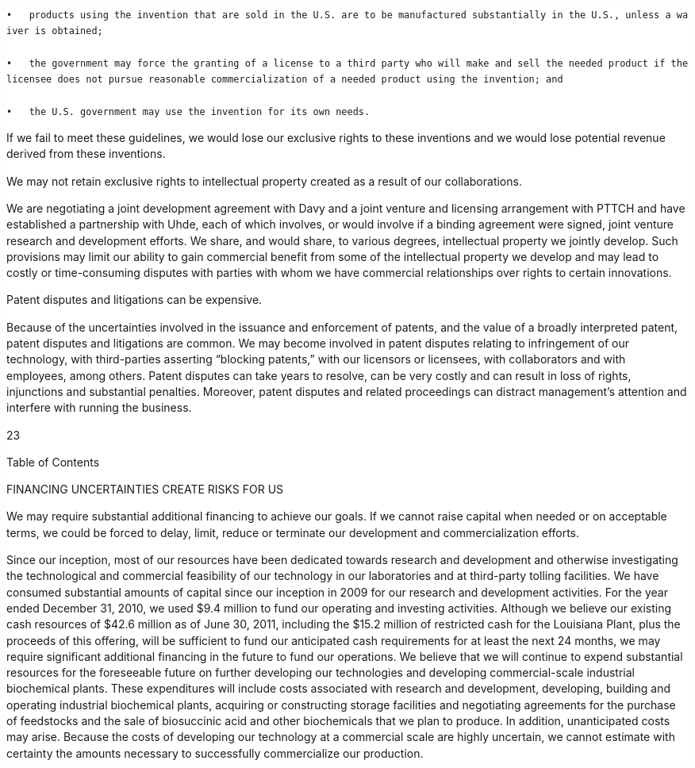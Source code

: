  	• 	products using the invention that are sold in the U.S. are to be manufactured substantially in the U.S., unless a waiver is obtained;
 
 	• 	the government may force the granting of a license to a third party who will make and sell the needed product if the licensee does not pursue reasonable commercialization of a needed product using the invention; and
 
 	• 	the U.S. government may use the invention for its own needs.
 
If we fail to meet these guidelines, we would lose our exclusive rights to these inventions and we would lose potential revenue derived from these inventions.
 
We may not retain exclusive rights to intellectual property created as a result of our collaborations.
 
We are negotiating a joint development agreement with Davy and a joint venture and licensing arrangement with PTTCH and have established a partnership with Uhde, each of which involves, or would involve if a binding agreement were signed, joint venture research and development efforts. We share, and would share, to various degrees, intellectual property we jointly develop. Such provisions may limit our ability to gain commercial benefit from some of the intellectual property we develop and may lead to costly or time-consuming disputes with parties with whom we have commercial relationships over rights to certain innovations.
 
Patent disputes and litigations can be expensive.
 
Because of the uncertainties involved in the issuance and enforcement of patents, and the value of a broadly interpreted patent, patent disputes and litigations are common. We may become involved in patent disputes relating to infringement of our technology, with third-parties asserting “blocking patents,” with our licensors or licensees, with collaborators and with employees, among others. Patent disputes can take years to resolve, can be very costly and can result in loss of rights, injunctions and substantial penalties. Moreover, patent disputes and related proceedings can distract management’s attention and interfere with running the business.

23

Table of Contents

 
FINANCING UNCERTAINTIES CREATE RISKS FOR US
 
We may require substantial additional financing to achieve our goals. If we cannot raise capital when needed or on acceptable terms, we could be forced to delay, limit, reduce or terminate our development and commercialization efforts.
 
Since our inception, most of our resources have been dedicated towards research and development and otherwise investigating the technological and commercial feasibility of our technology in our laboratories and at third-party tolling facilities. We have consumed substantial amounts of capital since our inception in 2009 for our research and development activities. For the year ended December 31, 2010, we used $9.4 million to fund our operating and investing activities. Although we believe our existing cash resources of $42.6 million as of June 30, 2011, including the $15.2 million of restricted cash for the Louisiana Plant, plus the proceeds of this offering, will be sufficient to fund our anticipated cash requirements for at least the next 24 months, we may require significant additional financing in the future to fund our operations. We believe that we will continue to expend substantial resources for the foreseeable future on further developing our technologies and developing commercial-scale industrial biochemical plants. These expenditures will include costs associated with research and development, developing, building and operating industrial biochemical plants, acquiring or constructing storage facilities and negotiating agreements for the purchase of feedstocks and the sale of biosuccinic acid and other biochemicals that we plan to produce. In addition, unanticipated costs may arise. Because the costs of developing our technology at a commercial scale are highly uncertain, we cannot estimate with certainty the amounts necessary to successfully commercialize our production.
 